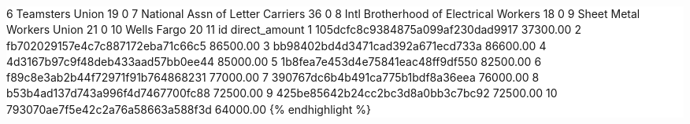 6                           Teamsters Union           19              0
7          National Assn of Letter Carriers           36              0
8    Intl Brotherhood of Electrical Workers           18              0
9                 Sheet Metal Workers Union           21              0
10                              Wells Fargo           20             11
                                 id direct_amount
1  105dcfc8c9384875a099af230dad9917      37300.00
2  fb702029157e4c7c887172eba71c66c5      86500.00
3  bb98402bd4d3471cad392a671ecd733a      86600.00
4  4d3167b97c9f48deb433aad57bb0ee44      85000.00
5  1b8fea7e453d4e75841eac48ff9df550      82500.00
6  f89c8e3ab2b44f72971f91b764868231      77000.00
7  390767dc6b4b491ca775b1bdf8a36eea      76000.00
8  b53b4ad137d743a996f4d7467700fc88      72500.00
9  425be85642b24cc2bc3d8a0bb3c7bc92      72500.00
10 793070ae7f5e42c2a76a58663a588f3d      64000.00
{% endhighlight %}

